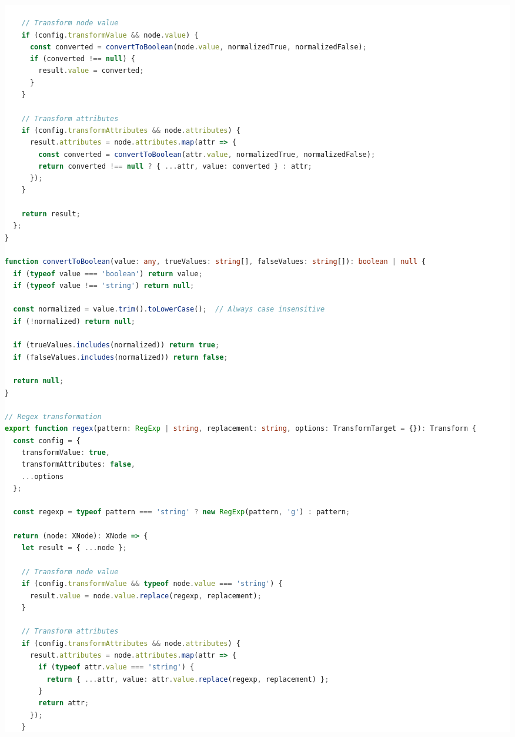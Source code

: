 ```typescript
    
    // Transform node value
    if (config.transformValue && node.value) {
      const converted = convertToBoolean(node.value, normalizedTrue, normalizedFalse);
      if (converted !== null) {
        result.value = converted;
      }
    }
    
    // Transform attributes
    if (config.transformAttributes && node.attributes) {
      result.attributes = node.attributes.map(attr => {
        const converted = convertToBoolean(attr.value, normalizedTrue, normalizedFalse);
        return converted !== null ? { ...attr, value: converted } : attr;
      });
    }
    
    return result;
  };
}

function convertToBoolean(value: any, trueValues: string[], falseValues: string[]): boolean | null {
  if (typeof value === 'boolean') return value;
  if (typeof value !== 'string') return null;
  
  const normalized = value.trim().toLowerCase();  // Always case insensitive
  if (!normalized) return null;
  
  if (trueValues.includes(normalized)) return true;
  if (falseValues.includes(normalized)) return false;
  
  return null;
}

// Regex transformation
export function regex(pattern: RegExp | string, replacement: string, options: TransformTarget = {}): Transform {
  const config = {
    transformValue: true,
    transformAttributes: false,
    ...options
  };
  
  const regexp = typeof pattern === 'string' ? new RegExp(pattern, 'g') : pattern;
  
  return (node: XNode): XNode => {
    let result = { ...node };
    
    // Transform node value
    if (config.transformValue && typeof node.value === 'string') {
      result.value = node.value.replace(regexp, replacement);
    }
    
    // Transform attributes
    if (config.transformAttributes && node.attributes) {
      result.attributes = node.attributes.map(attr => {
        if (typeof attr.value === 'string') {
          return { ...attr, value: attr.value.replace(regexp, replacement) };
        }
        return attr;
      });
    }
```